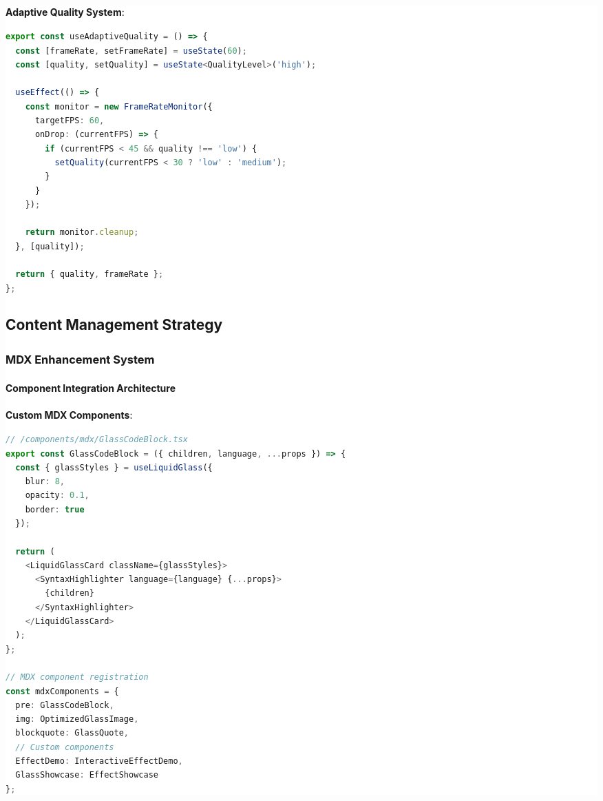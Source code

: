 **Adaptive Quality System**:
```typescript
export const useAdaptiveQuality = () => {
  const [frameRate, setFrameRate] = useState(60);
  const [quality, setQuality] = useState<QualityLevel>('high');
  
  useEffect(() => {
    const monitor = new FrameRateMonitor({
      targetFPS: 60,
      onDrop: (currentFPS) => {
        if (currentFPS < 45 && quality !== 'low') {
          setQuality(currentFPS < 30 ? 'low' : 'medium');
        }
      }
    });
    
    return monitor.cleanup;
  }, [quality]);
  
  return { quality, frameRate };
};
```

## Content Management Strategy

### MDX Enhancement System

#### Component Integration Architecture

**Custom MDX Components**:
```typescript
// /components/mdx/GlassCodeBlock.tsx
export const GlassCodeBlock = ({ children, language, ...props }) => {
  const { glassStyles } = useLiquidGlass({
    blur: 8,
    opacity: 0.1,
    border: true
  });
  
  return (
    <LiquidGlassCard className={glassStyles}>
      <SyntaxHighlighter language={language} {...props}>
        {children}
      </SyntaxHighlighter>
    </LiquidGlassCard>
  );
};

// MDX component registration
const mdxComponents = {
  pre: GlassCodeBlock,
  img: OptimizedGlassImage,
  blockquote: GlassQuote,
  // Custom components
  EffectDemo: InteractiveEffectDemo,
  GlassShowcase: EffectShowcase
};
```
